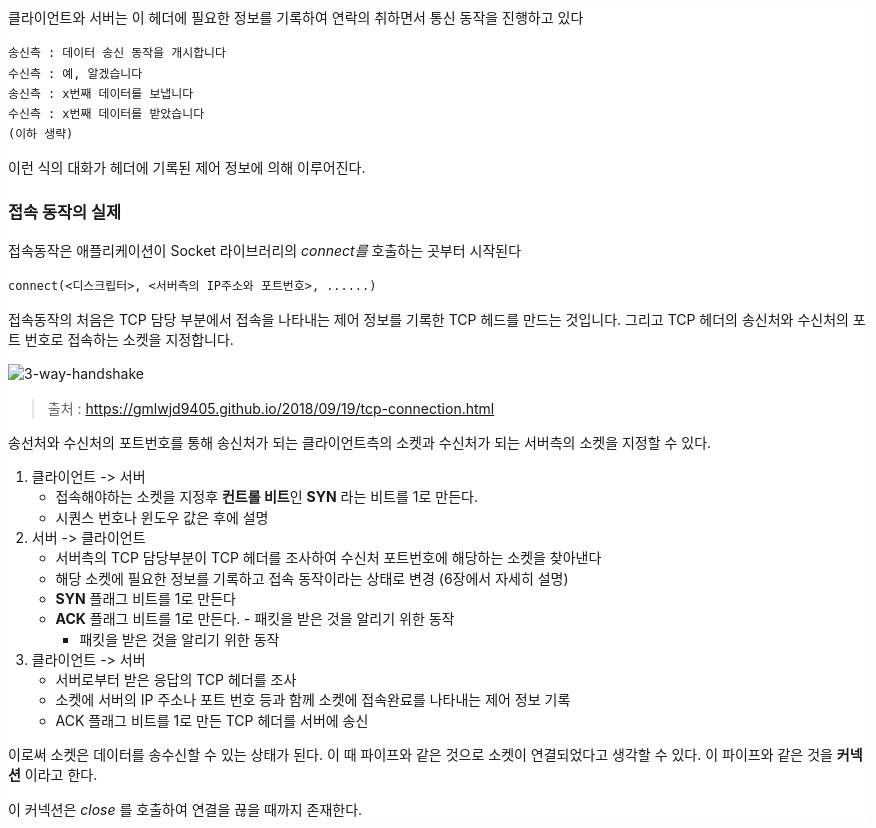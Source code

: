 

클라이언트와 서버는 이 헤더에 필요한 정보를 기록하여 연락의 취하면서 통신 동작을 진행하고 있다

```
송신측 : 데이터 송신 동작을 개시합니다
수신측 : 예, 알겠습니다
송신측 : x번째 데이터를 보냅니다
수신측 : x번째 데이터를 받았습니다
(이하 생략)
```

이런 식의 대화가 헤더에 기록된 제어 정보에 의해 이루어진다.



### 접속 동작의 실제

접속동작은 애플리케이션이 Socket 라이브러리의 *connect를* 호출하는 곳부터 시작된다

```
connect(<디스크립터>, <서버측의 IP주소와 포트번호>, ......)
```



접속동작의 처음은 TCP 담당 부분에서 접속을 나타내는 제어 정보를 기록한 TCP 헤드를 만드는 것입니다. 그리고 TCP 헤더의 송신처와 수신처의 포트 번호로 접속하는 소켓을 지정합니다.



![3-way-handshake](https://user-images.githubusercontent.com/46305139/95975957-d09caa00-0e51-11eb-8c00-14e927343935.png)

> 출처 : https://gmlwjd9405.github.io/2018/09/19/tcp-connection.html



송선처와 수신처의 포트번호를 통해 송신처가 되는 클라이언트측의 소켓과 수신처가 되는 서버측의 소켓을 지정할 수 있다.



1. 클라이언트 -> 서버
   - 접속해야하는 소켓을 지정후 **컨트롤 비트**인 **SYN** 라는 비트를 1로 만든다.
   - 시퀀스 번호나 윈도우 값은 후에 설명
2. 서버 -> 클라이언트
   - 서버측의 TCP 담당부분이 TCP 헤더를 조사하여 수신처 포트번호에 해당하는 소켓을 찾아낸다
   - 해당 소켓에 필요한 정보를 기록하고 접속 동작이라는 상태로 변경 (6장에서 자세히 설명)
   - **SYN** 플래그 비트를 1로 만든다
   - **ACK** 플래그 비트를 1로 만든다. - 패킷을 받은 것을 알리기 위한 동작
     - 패킷을 받은 것을 알리기 위한 동작
3. 클라이언트 -> 서버
   - 서버로부터 받은 응답의 TCP 헤더를 조사
   - 소켓에 서버의 IP 주소나 포트 번호 등과 함께 소켓에 접속완료를 나타내는 제어 정보 기록
   - ACK 플래그 비트를 1로 만든 TCP 헤더를 서버에 송신



이로써 소켓은 데이터를 송수신할 수 있는 상태가 된다. 이 때 파이프와 같은 것으로 소켓이 연결되었다고 생각할 수 있다. 이 파이프와 같은 것을 **커넥션** 이라고 한다.

이 커넥션은 *close* 를 호출하여 연결을 끊을 때까지 존재한다.



